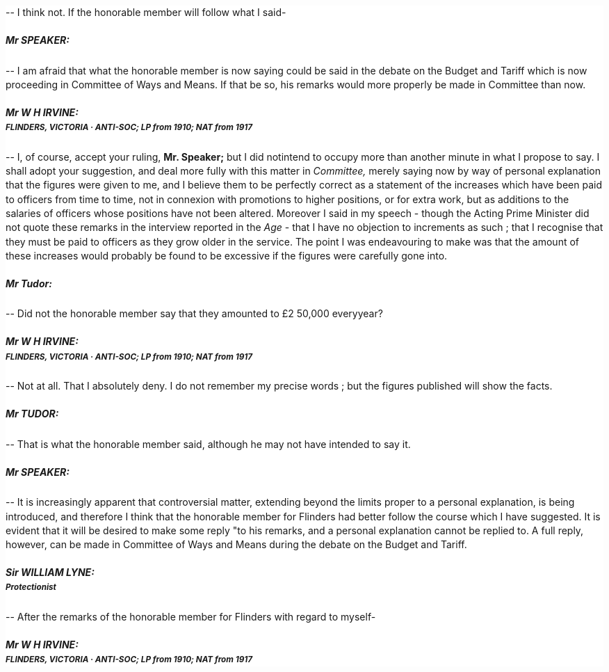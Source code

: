 -- I think not. If the honorable member will follow what I said- 

##### Mr SPEAKER:

-- I am afraid that what the honorable member is now saying could be said in the debate on the Budget and Tariff which is now proceeding in Committee of Ways and Means. If that be so, his remarks would more properly be made in Committee than now. 

##### Mr W H IRVINE:<br><small class="text-muted">FLINDERS, VICTORIA &middot; ANTI-SOC; LP from 1910; NAT from 1917</small>

-- I, of course, accept your ruling,  **Mr. Speaker;**  but I did notintend to occupy more than another minute in what I propose to say. I shall adopt your suggestion, and deal more fully with this matter in  *Committee,*  merely saying now by way of personal explanation that the figures were given to me, and I believe them to be perfectly correct as a statement of the increases which have been paid to officers from time to time, not in connexion with promotions to higher positions, or for extra work, but as additions to the salaries of officers whose positions have not been altered. Moreover I said in my speech - though the Acting Prime Minister did not quote these remarks in the interview reported in the  *Age*  - that I have no objection to increments as such ; that I recognise that they must be paid to officers as they grow older in the service. The point I was endeavouring to make was that the amount of these increases would probably be found to be excessive if the figures were carefully gone into. 

##### Mr Tudor:

-- Did not the honorable member say that they amounted to £2 50,000 everyyear? 

##### Mr W H IRVINE:<br><small class="text-muted">FLINDERS, VICTORIA &middot; ANTI-SOC; LP from 1910; NAT from 1917</small>

-- Not at all. That I absolutely deny. I do not remember my precise words ; but the figures published will show the facts. 

##### Mr TUDOR:

-- That is what the honorable member said, although he may not have intended to say it. 

##### Mr SPEAKER:

-- It is increasingly apparent that controversial matter, extending beyond the limits proper to a personal explanation, is being introduced, and therefore I think that the honorable member for Flinders had better follow the course which I have suggested. It is evident that it will be desired to make some reply "to his remarks, and a personal explanation cannot be replied to. A full reply, however, can be made in Committee of Ways and Means during the debate on the Budget and Tariff. 

##### Sir WILLIAM LYNE:<br><small class="text-muted">Protectionist</small>

-- After the remarks of the honorable member for Flinders with regard to myself- 

##### Mr W H IRVINE:<br><small class="text-muted">FLINDERS, VICTORIA &middot; ANTI-SOC; LP from 1910; NAT from 1917</small>
